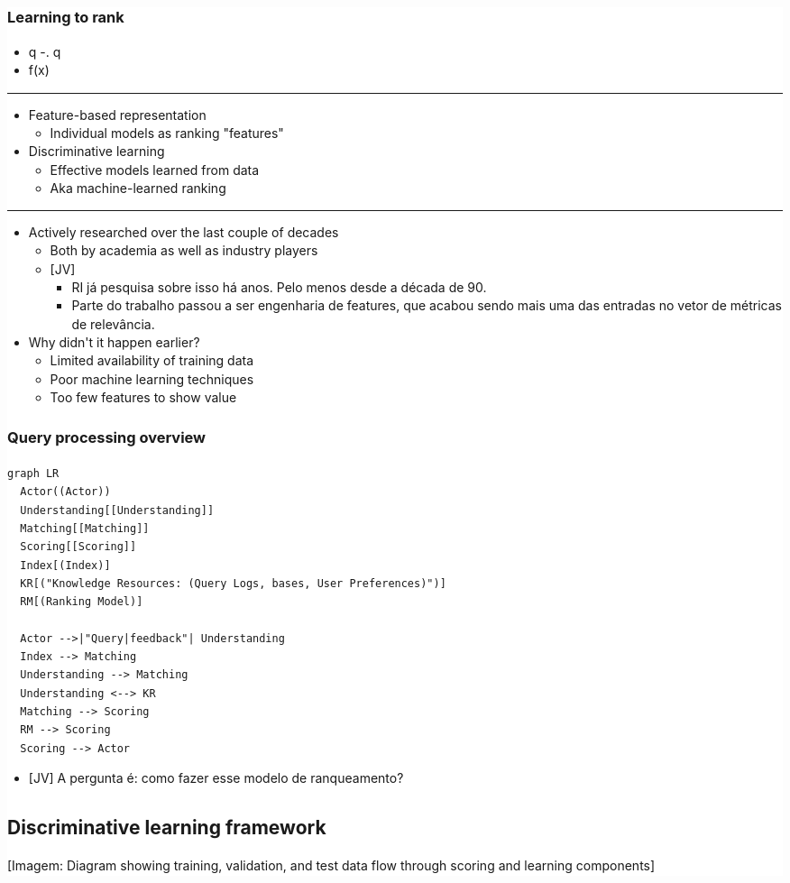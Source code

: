 ### Learning to rank

- q -. q
- f(x)

---

- Feature-based representation
  - Individual models as ranking "features"
- Discriminative learning
  - Effective models learned from data
  - Aka machine-learned ranking

---

- Actively researched over the last couple of decades
  - Both by academia as well as industry players
  - [JV]
    - RI já pesquisa sobre isso há anos. Pelo menos desde a década de 90.
    - Parte do trabalho passou a ser engenharia de features, que acabou sendo mais uma das entradas no vetor de métricas de relevância.
- Why didn't it happen earlier?
  - Limited availability of training data
  - Poor machine learning techniques
  - Too few features to show value

### Query processing overview

```mermaid
graph LR
  Actor((Actor))
  Understanding[[Understanding]]
  Matching[[Matching]]
  Scoring[[Scoring]]
  Index[(Index)]
  KR[("Knowledge Resources: (Query Logs, bases, User Preferences)")]
  RM[(Ranking Model)]

  Actor -->|"Query|feedback"| Understanding
  Index --> Matching
  Understanding --> Matching
  Understanding <--> KR
  Matching --> Scoring
  RM --> Scoring
  Scoring --> Actor
```

- [JV] A pergunta é: como fazer esse modelo de ranqueamento?

## Discriminative learning framework

[Imagem: Diagram showing training, validation, and test data flow through scoring and learning components]


[Link_2009_Liu]: http://doi.org/10.1561/1500000016
[Link_2011_Liu]: http://doi.org/10.1007/978-3-642-14267-3
[Link_2014_Li]: https://doi.org/10.1007/978-3-031-02155-8